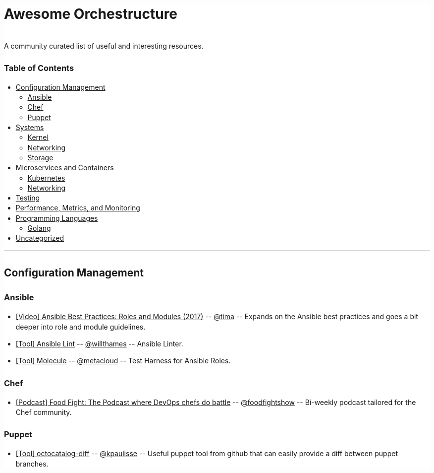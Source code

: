 # Awesome Orchestructure

---
A community curated list of useful and interesting resources.

### Table of Contents

* [Configuration Management](#configuration-management)
  * [Ansible](#ansible)
  * [Chef](#chef)
  * [Puppet](#puppet)
* [Systems](#systems)
  * [Kernel](#kernel)
  * [Networking](#networking)
  * [Storage](#storage)
* [Microservices and Containers](#Microservices-and-containers)
  * [Kubernetes](#kubernetes)
  * [Networking](#networking)
* [Testing](#testing)
* [Performance, Metrics, and Monitoring](#performance-metrics-and-monitoring)
* [Programming Languages](#programming-languages)
  * [Golang](#golang)
* [Uncategorized](#uncategorized)


---


## Configuration Management

### Ansible

* [[Video] Ansible Best Practices: Roles and Modules (2017)](https://www.ansible.com/Ansible-Best-Practices-2017) -- [@tima](https://github.com/tima) --  Expands on the Ansible best practices and goes a bit deeper into role and module guidelines.

* [[Tool] Ansible Lint](https://github.com/willthames/ansible-lint) -- [@willthames](https://twitter.com/willthames) -- Ansible Linter.

* [[Tool] Molecule](https://github.com/metacloud/molecule) -- [@metacloud](https://github.com/metacloud) -- Test Harness for Ansible Roles.


### Chef

* [[Podcast] Food Fight: The Podcast where DevOps chefs do battle](http://foodfightshow.org/) -- [@foodfightshow](https://twitter.com/foodfightshow) -- Bi-weekly podcast tailored for the Chef community.

### Puppet

* [[Tool] octocatalog-diff](https://github.com/github/octocatalog-diff) -- [@kpaulisse](https://twitter.com/kpaulisse) -- Useful puppet tool from github that can easily provide a diff between puppet branches.
